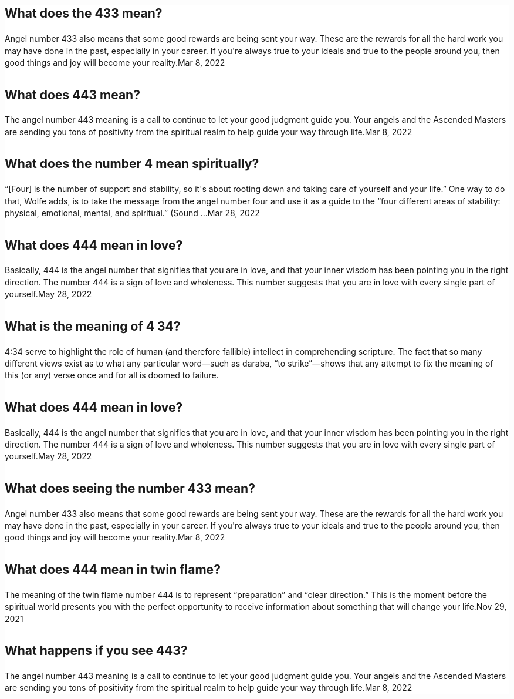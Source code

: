 ## What does the 433 mean?
Angel number 433 also means that some good rewards are being sent your way. These are the rewards for all the hard work you may have done in the past, especially in your career. If you're always true to your ideals and true to the people around you, then good things and joy will become your reality.Mar 8, 2022

## What does 443 mean?
The angel number 443 meaning is a call to continue to let your good judgment guide you. Your angels and the Ascended Masters are sending you tons of positivity from the spiritual realm to help guide your way through life.Mar 8, 2022

## What does the number 4 mean spiritually?
“[Four] is the number of support and stability, so it's about rooting down and taking care of yourself and your life.” One way to do that, Wolfe adds, is to take the message from the angel number four and use it as a guide to the “four different areas of stability: physical, emotional, mental, and spiritual.” (Sound ...Mar 28, 2022

## What does 444 mean in love?
Basically, 444 is the angel number that signifies that you are in love, and that your inner wisdom has been pointing you in the right direction. The number 444 is a sign of love and wholeness. This number suggests that you are in love with every single part of yourself.May 28, 2022

## What is the meaning of 4 34?
4:34 serve to highlight the role of human (and therefore fallible) intellect in comprehending scripture. The fact that so many different views exist as to what any particular word—such as daraba, “to strike”—shows that any attempt to fix the meaning of this (or any) verse once and for all is doomed to failure.

## What does 444 mean in love?
Basically, 444 is the angel number that signifies that you are in love, and that your inner wisdom has been pointing you in the right direction. The number 444 is a sign of love and wholeness. This number suggests that you are in love with every single part of yourself.May 28, 2022

## What does seeing the number 433 mean?
Angel number 433 also means that some good rewards are being sent your way. These are the rewards for all the hard work you may have done in the past, especially in your career. If you're always true to your ideals and true to the people around you, then good things and joy will become your reality.Mar 8, 2022

## What does 444 mean in twin flame?
The meaning of the twin flame number 444 is to represent “preparation” and “clear direction.” This is the moment before the spiritual world presents you with the perfect opportunity to receive information about something that will change your life.Nov 29, 2021

## What happens if you see 443?
The angel number 443 meaning is a call to continue to let your good judgment guide you. Your angels and the Ascended Masters are sending you tons of positivity from the spiritual realm to help guide your way through life.Mar 8, 2022
